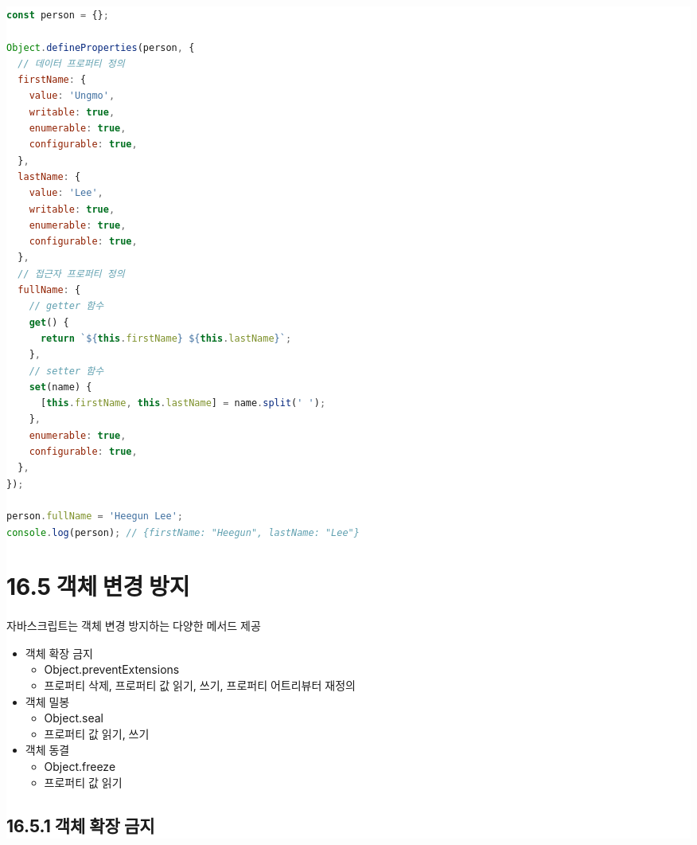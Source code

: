 ```javascript
const person = {};

Object.defineProperties(person, {
  // 데이터 프로퍼티 정의
  firstName: {
    value: 'Ungmo',
    writable: true,
    enumerable: true,
    configurable: true,
  },
  lastName: {
    value: 'Lee',
    writable: true,
    enumerable: true,
    configurable: true,
  },
  // 접근자 프로퍼티 정의
  fullName: {
    // getter 함수
    get() {
      return `${this.firstName} ${this.lastName}`;
    },
    // setter 함수
    set(name) {
      [this.firstName, this.lastName] = name.split(' ');
    },
    enumerable: true,
    configurable: true,
  },
});

person.fullName = 'Heegun Lee';
console.log(person); // {firstName: "Heegun", lastName: "Lee"}
```

# 16.5 객체 변경 방지

자바스크립트는 객체 변경 방지하는 다양한 메서드 제공

- 객체 확장 금지
  - Object.preventExtensions
  - 프로퍼티 삭제, 프로퍼티 값 읽기, 쓰기, 프로퍼티 어트리뷰터 재정의
- 객체 밀봉
  - Object.seal
  - 프로퍼티 값 읽기, 쓰기
- 객체 동결
  - Object.freeze
  - 프로퍼티 값 읽기

## 16.5.1 객체 확장 금지
